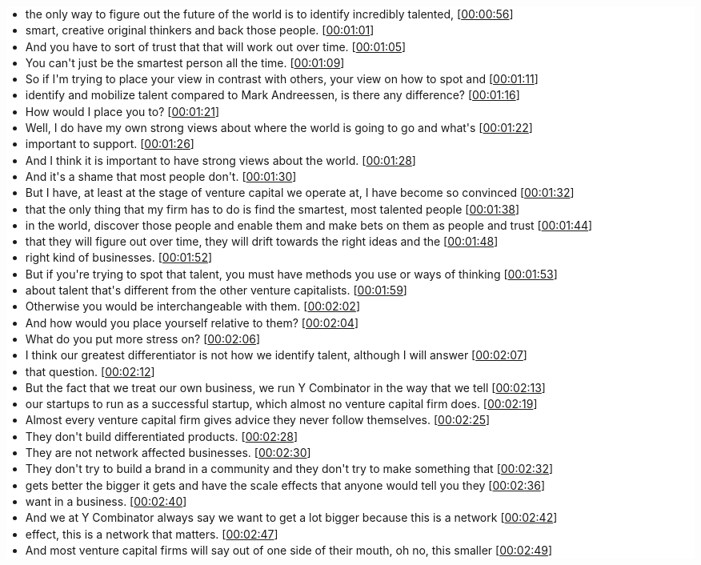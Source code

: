 *  the only way to figure out the future of the world is to identify incredibly talented, [[00:00:56](https://www.youtube.com/watch?v=gJo1hRJE82o&t=56.68s)]
*  smart, creative original thinkers and back those people. [[00:01:01](https://www.youtube.com/watch?v=gJo1hRJE82o&t=61.08s)]
*  And you have to sort of trust that that will work out over time. [[00:01:05](https://www.youtube.com/watch?v=gJo1hRJE82o&t=65.16s)]
*  You can't just be the smartest person all the time. [[00:01:09](https://www.youtube.com/watch?v=gJo1hRJE82o&t=69.4s)]
*  So if I'm trying to place your view in contrast with others, your view on how to spot and [[00:01:11](https://www.youtube.com/watch?v=gJo1hRJE82o&t=71.84s)]
*  identify and mobilize talent compared to Mark Andreessen, is there any difference? [[00:01:16](https://www.youtube.com/watch?v=gJo1hRJE82o&t=76.84s)]
*  How would I place you to? [[00:01:21](https://www.youtube.com/watch?v=gJo1hRJE82o&t=81.08s)]
*  Well, I do have my own strong views about where the world is going to go and what's [[00:01:22](https://www.youtube.com/watch?v=gJo1hRJE82o&t=82.36s)]
*  important to support. [[00:01:26](https://www.youtube.com/watch?v=gJo1hRJE82o&t=86.36s)]
*  And I think it is important to have strong views about the world. [[00:01:28](https://www.youtube.com/watch?v=gJo1hRJE82o&t=88.2s)]
*  And it's a shame that most people don't. [[00:01:30](https://www.youtube.com/watch?v=gJo1hRJE82o&t=90.84s)]
*  But I have, at least at the stage of venture capital we operate at, I have become so convinced [[00:01:32](https://www.youtube.com/watch?v=gJo1hRJE82o&t=92.8s)]
*  that the only thing that my firm has to do is find the smartest, most talented people [[00:01:38](https://www.youtube.com/watch?v=gJo1hRJE82o&t=98.84s)]
*  in the world, discover those people and enable them and make bets on them as people and trust [[00:01:44](https://www.youtube.com/watch?v=gJo1hRJE82o&t=104.28s)]
*  that they will figure out over time, they will drift towards the right ideas and the [[00:01:48](https://www.youtube.com/watch?v=gJo1hRJE82o&t=108.88s)]
*  right kind of businesses. [[00:01:52](https://www.youtube.com/watch?v=gJo1hRJE82o&t=112.36s)]
*  But if you're trying to spot that talent, you must have methods you use or ways of thinking [[00:01:53](https://www.youtube.com/watch?v=gJo1hRJE82o&t=113.36s)]
*  about talent that's different from the other venture capitalists. [[00:01:59](https://www.youtube.com/watch?v=gJo1hRJE82o&t=119.12s)]
*  Otherwise you would be interchangeable with them. [[00:02:02](https://www.youtube.com/watch?v=gJo1hRJE82o&t=122.16s)]
*  And how would you place yourself relative to them? [[00:02:04](https://www.youtube.com/watch?v=gJo1hRJE82o&t=124.38s)]
*  What do you put more stress on? [[00:02:06](https://www.youtube.com/watch?v=gJo1hRJE82o&t=126.36s)]
*  I think our greatest differentiator is not how we identify talent, although I will answer [[00:02:07](https://www.youtube.com/watch?v=gJo1hRJE82o&t=127.96s)]
*  that question. [[00:02:12](https://www.youtube.com/watch?v=gJo1hRJE82o&t=132.48s)]
*  But the fact that we treat our own business, we run Y Combinator in the way that we tell [[00:02:13](https://www.youtube.com/watch?v=gJo1hRJE82o&t=133.6s)]
*  our startups to run as a successful startup, which almost no venture capital firm does. [[00:02:19](https://www.youtube.com/watch?v=gJo1hRJE82o&t=139.23999999999998s)]
*  Almost every venture capital firm gives advice they never follow themselves. [[00:02:25](https://www.youtube.com/watch?v=gJo1hRJE82o&t=145.01999999999998s)]
*  They don't build differentiated products. [[00:02:28](https://www.youtube.com/watch?v=gJo1hRJE82o&t=148.48s)]
*  They are not network affected businesses. [[00:02:30](https://www.youtube.com/watch?v=gJo1hRJE82o&t=150.2s)]
*  They don't try to build a brand in a community and they don't try to make something that [[00:02:32](https://www.youtube.com/watch?v=gJo1hRJE82o&t=152.44s)]
*  gets better the bigger it gets and have the scale effects that anyone would tell you they [[00:02:36](https://www.youtube.com/watch?v=gJo1hRJE82o&t=156.6s)]
*  want in a business. [[00:02:40](https://www.youtube.com/watch?v=gJo1hRJE82o&t=160.24s)]
*  And we at Y Combinator always say we want to get a lot bigger because this is a network [[00:02:42](https://www.youtube.com/watch?v=gJo1hRJE82o&t=162.35999999999999s)]
*  effect, this is a network that matters. [[00:02:47](https://www.youtube.com/watch?v=gJo1hRJE82o&t=167.68s)]
*  And most venture capital firms will say out of one side of their mouth, oh no, this smaller [[00:02:49](https://www.youtube.com/watch?v=gJo1hRJE82o&t=169.76s)]